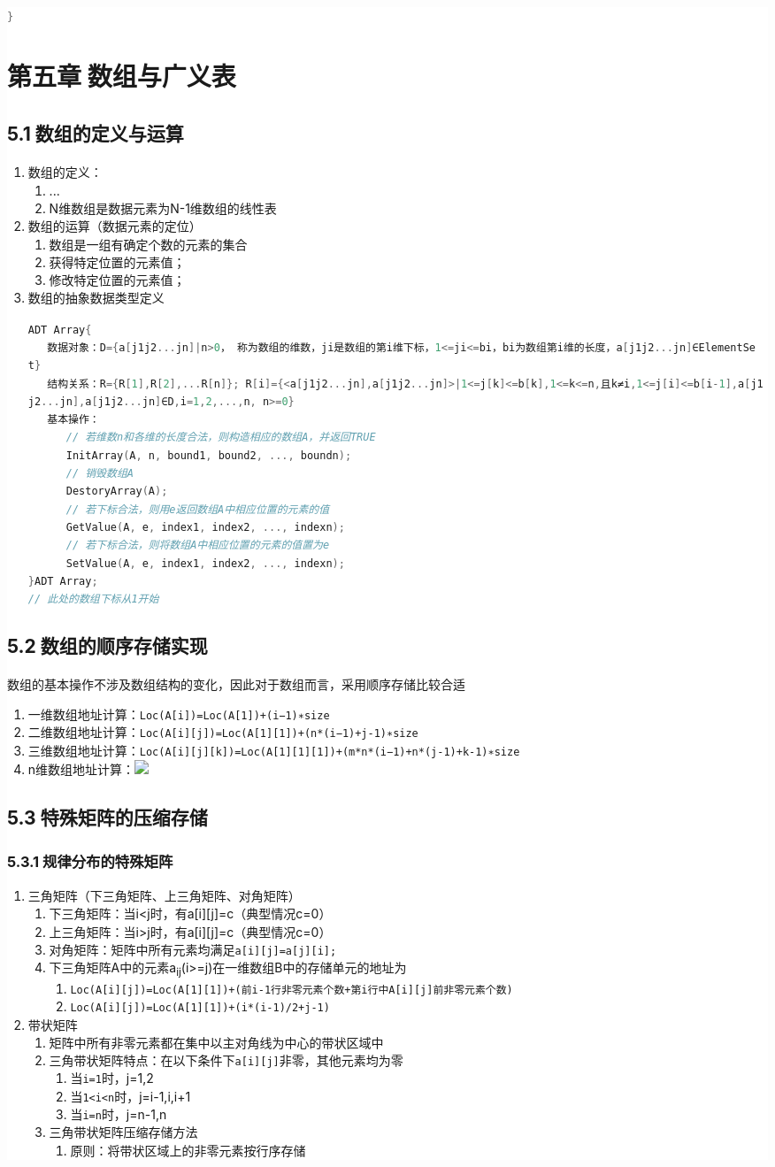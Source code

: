 ```cpp
}
```


# 第五章 数组与广义表

## 5.1 数组的定义与运算

1. 数组的定义：
   1. ...
   2. N维数组是数据元素为N-1维数组的线性表
2. 数组的运算（数据元素的定位）
   1. 数组是一组有确定个数的元素的集合
   2. 获得特定位置的元素值；
   3. 修改特定位置的元素值；
3. 数组的抽象数据类型定义
   ```cpp
   ADT Array{
      数据对象：D={a[j1j2...jn]|n>0， 称为数组的维数，ji是数组的第i维下标，1<=ji<=bi，bi为数组第i维的长度，a[j1j2...jn]∈ElementSet}
      结构关系：R={R[1],R[2],...R[n]}; R[i]={<a[j1j2...jn],a[j1j2...jn]>|1<=j[k]<=b[k],1<=k<=n,且k≠i,1<=j[i]<=b[i-1],a[j1j2...jn],a[j1j2...jn]∈D,i=1,2,...,n, n>=0}
      基本操作：
         // 若维数n和各维的长度合法，则构造相应的数组A，并返回TRUE
         InitArray(A, n, bound1, bound2, ..., boundn);
         // 销毁数组A
         DestoryArray(A);
         // 若下标合法，则用e返回数组A中相应位置的元素的值
         GetValue(A, e, index1, index2, ..., indexn);
         // 若下标合法，则将数组A中相应位置的元素的值置为e
         SetValue(A, e, index1, index2, ..., indexn);
   }ADT Array;
   // 此处的数组下标从1开始
   ```

## 5.2 数组的顺序存储实现

数组的基本操作不涉及数组结构的变化，因此对于数组而言，采用顺序存储比较合适

1. 一维数组地址计算：`Loc(A[i])=Loc(A[1])+(i−1)∗size`
2. 二维数组地址计算：`Loc(A[i][j])=Loc(A[1][1])+(n*(i−1)+j-1)∗size`
3. 三维数组地址计算：`Loc(A[i][j][k])=Loc(A[1][1][1])+(m*n*(i−1)+n*(j-1)+k-1)∗size`
4. n维数组地址计算：![](imgs/2021-10-19-21-20-56.png)

## 5.3 特殊矩阵的压缩存储

### 5.3.1 规律分布的特殊矩阵

1. 三角矩阵（下三角矩阵、上三角矩阵、对角矩阵）
   1. 下三角矩阵：当i\<j时，有a\[i\]\[j\]=c（典型情况c=0）
   2. 上三角矩阵：当i\>j时，有a\[i\]\[j\]=c（典型情况c=0）
   3. 对角矩阵：矩阵中所有元素均满足`a[i][j]=a[j][i];`
   4. 下三角矩阵A中的元素a<sub>ij</sub>(i>=j)在一维数组B中的存储单元的地址为
      1. `Loc(A[i][j])=Loc(A[1][1])+(前i-1行非零元素个数+第i行中A[i][j]前非零元素个数)`
      2. `Loc(A[i][j])=Loc(A[1][1])+(i*(i-1)/2+j-1)`
2. 带状矩阵
   1. 矩阵中所有非零元素都在集中以主对角线为中心的带状区域中
   2. 三角带状矩阵特点：在以下条件下`a[i][j]`非零，其他元素均为零
      1. 当`i=1`时，j=1,2
      2. 当`1<i<n`时，j=i-1,i,i+1
      3. 当`i=n`时，j=n-1,n
   3. 三角带状矩阵压缩存储方法
      1. 原则：将带状区域上的非零元素按行序存储
